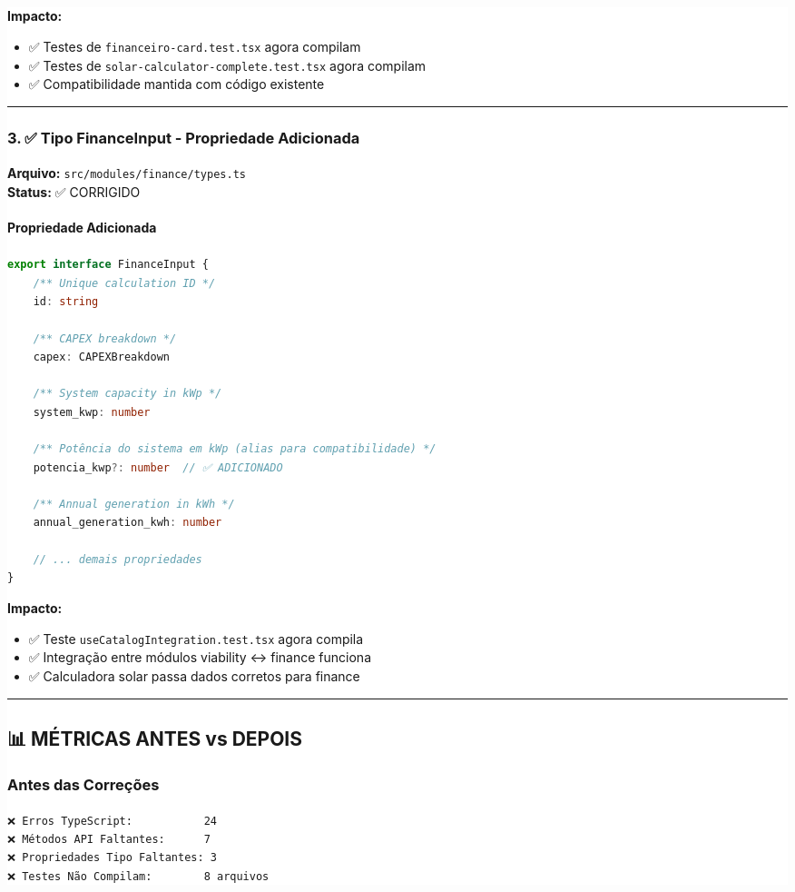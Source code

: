 **Impacto:**

- ✅ Testes de `financeiro-card.test.tsx` agora compilam
- ✅ Testes de `solar-calculator-complete.test.tsx` agora compilam
- ✅ Compatibilidade mantida com código existente

---

### 3. ✅ Tipo FinanceInput - Propriedade Adicionada

**Arquivo:** `src/modules/finance/types.ts`  
**Status:** ✅ CORRIGIDO

#### Propriedade Adicionada

```typescript
export interface FinanceInput {
    /** Unique calculation ID */
    id: string

    /** CAPEX breakdown */
    capex: CAPEXBreakdown

    /** System capacity in kWp */
    system_kwp: number

    /** Potência do sistema em kWp (alias para compatibilidade) */
    potencia_kwp?: number  // ✅ ADICIONADO

    /** Annual generation in kWh */
    annual_generation_kwh: number

    // ... demais propriedades
}
```

**Impacto:**

- ✅ Teste `useCatalogIntegration.test.tsx` agora compila
- ✅ Integração entre módulos viability ↔ finance funciona
- ✅ Calculadora solar passa dados corretos para finance

---

## 📊 MÉTRICAS ANTES vs DEPOIS

### Antes das Correções

```tsx
❌ Erros TypeScript:           24
❌ Métodos API Faltantes:      7
❌ Propriedades Tipo Faltantes: 3
❌ Testes Não Compilam:        8 arquivos
```

